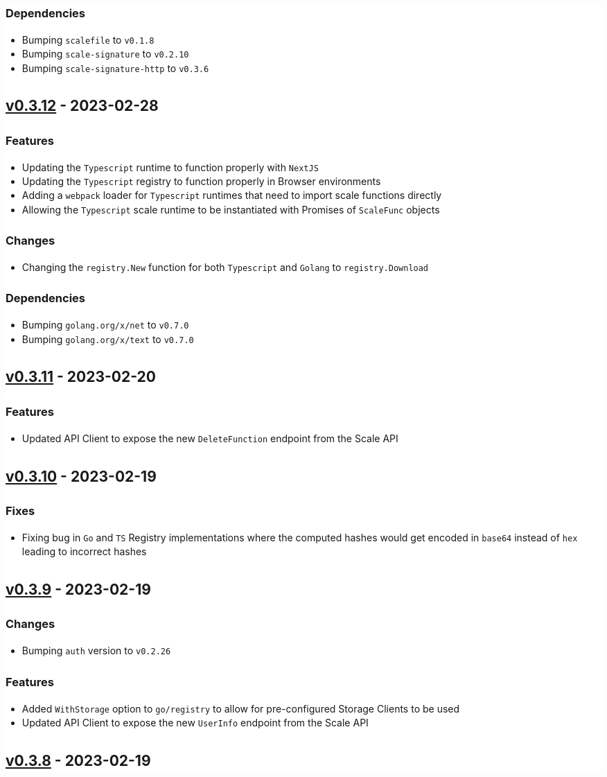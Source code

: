 ### Dependencies

- Bumping `scalefile` to `v0.1.8`
- Bumping `scale-signature` to `v0.2.10`
- Bumping `scale-signature-http` to `v0.3.6`

## [v0.3.12] - 2023-02-28

### Features

- Updating the `Typescript` runtime to function properly with `NextJS`
- Updating the `Typescript` registry to function properly in Browser environments
- Adding a `webpack` loader for `Typescript` runtimes that need to import scale functions directly
- Allowing the `Typescript` scale runtime to be instantiated with Promises of `ScaleFunc` objects

### Changes

- Changing the `registry.New` function for both `Typescript` and `Golang` to `registry.Download`

### Dependencies

- Bumping `golang.org/x/net` to `v0.7.0`
- Bumping `golang.org/x/text` to `v0.7.0`

## [v0.3.11] - 2023-02-20

### Features

- Updated API Client to expose the new `DeleteFunction` endpoint from the Scale API

## [v0.3.10] - 2023-02-19

### Fixes

- Fixing bug in `Go` and `TS` Registry implementations where the computed hashes would get encoded in `base64` instead of `hex` leading to incorrect hashes

## [v0.3.9] - 2023-02-19

### Changes

- Bumping `auth` version to `v0.2.26`

### Features

- Added `WithStorage` option to `go/registry` to allow for pre-configured Storage Clients to be used
- Updated API Client to expose the new `UserInfo` endpoint from the Scale API

## [v0.3.8] - 2023-02-19


[unreleased]: https://github.com/loopholelabs/scale/compare/v0.3.16...HEAD
[v0.3.16]: https://github.com/loopholelabs/scale/compare/v0.3.16
[v0.3.15]: https://github.com/loopholelabs/scale/compare/v0.3.15
[v0.3.14]: https://github.com/loopholelabs/scale/compare/v0.3.14
[v0.3.13]: https://github.com/loopholelabs/scale/compare/v0.3.13
[v0.3.12]: https://github.com/loopholelabs/scale/compare/v0.3.12
[v0.3.11]: https://github.com/loopholelabs/scale/compare/v0.3.11
[v0.3.10]: https://github.com/loopholelabs/scale/compare/v0.3.10
[v0.3.9]: https://github.com/loopholelabs/scale/compare/v0.3.9
[v0.3.8]: https://github.com/loopholelabs/scale/compare/v0.3.8
[v0.3.7]: https://github.com/loopholelabs/scale/compare/v0.3.7
[v0.3.6]: https://github.com/loopholelabs/scale/compare/v0.3.6
[v0.3.5]: https://github.com/loopholelabs/scale/compare/v0.3.5
[v0.3.4]: https://github.com/loopholelabs/scale/compare/v0.3.4
[v0.3.3]: https://github.com/loopholelabs/scale/compare/v0.3.3
[v0.3.2]: https://github.com/loopholelabs/scale/compare/v0.3.2
[v0.3.1]: https://github.com/loopholelabs/scale/compare/v0.3.1
[v0.3.0]: https://github.com/loopholelabs/scale/compare/v0.3.0
[v0.2.2]: https://github.com/loopholelabs/scale/compare/v0.2.2
[v0.2.1]: https://github.com/loopholelabs/scale/compare/v0.2.1
[v0.2.0]: https://github.com/loopholelabs/scale/compare/v0.2.0
[v0.1.4]: https://github.com/loopholelabs/scale/compare/v0.1.4
[v0.1.1]: https://github.com/loopholelabs/scale/compare/v0.1.1
[v0.1.0]: https://github.com/loopholelabs/scale/compare/v0.1.0